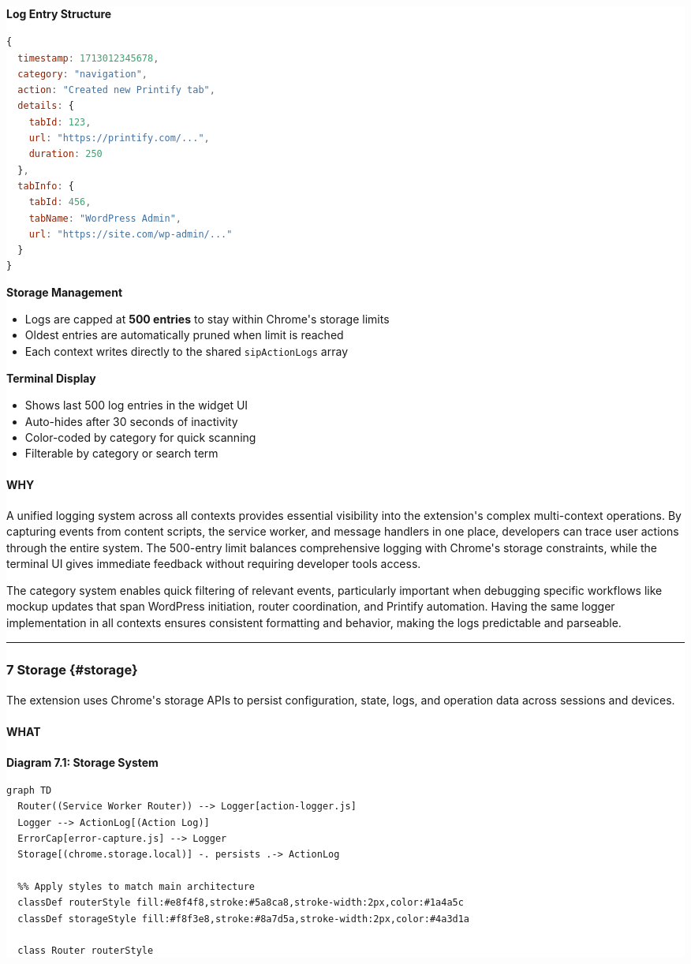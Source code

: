 **Log Entry Structure**

```javascript
{
  timestamp: 1713012345678,
  category: "navigation",
  action: "Created new Printify tab",
  details: {
    tabId: 123,
    url: "https://printify.com/...",
    duration: 250
  },
  tabInfo: {
    tabId: 456,
    tabName: "WordPress Admin",
    url: "https://site.com/wp-admin/..."
  }
}
```

**Storage Management**

- Logs are capped at **500 entries** to stay within Chrome's storage limits
- Oldest entries are automatically pruned when limit is reached
- Each context writes directly to the shared `sipActionLogs` array

**Terminal Display**

- Shows last 500 log entries in the widget UI
- Auto-hides after 30 seconds of inactivity
- Color-coded by category for quick scanning
- Filterable by category or search term

#### WHY

A unified logging system across all contexts provides essential visibility into the extension's complex multi-context operations. By capturing events from content scripts, the service worker, and message handlers in one place, developers can trace user actions through the entire system. The 500-entry limit balances comprehensive logging with Chrome's storage constraints, while the terminal UI gives immediate feedback without requiring developer tools access.

The category system enables quick filtering of relevant events, particularly important when debugging specific workflows like mockup updates that span WordPress initiation, router coordination, and Printify automation. Having the same logger implementation in all contexts ensures consistent formatting and behavior, making the logs predictable and parseable.

---

### 7 Storage {#storage}

The extension uses Chrome's storage APIs to persist configuration, state, logs, and operation data across sessions and devices.

#### WHAT

**Diagram 7.1: Storage System**
```mermaid
graph TD
  Router((Service Worker Router)) --> Logger[action-logger.js]
  Logger --> ActionLog[(Action Log)]
  ErrorCap[error-capture.js] --> Logger
  Storage[(chrome.storage.local)] -. persists .-> ActionLog
  
  %% Apply styles to match main architecture
  classDef routerStyle fill:#e8f4f8,stroke:#5a8ca8,stroke-width:2px,color:#1a4a5c
  classDef storageStyle fill:#f8f3e8,stroke:#8a7d5a,stroke-width:2px,color:#4a3d1a
  
  class Router routerStyle
```